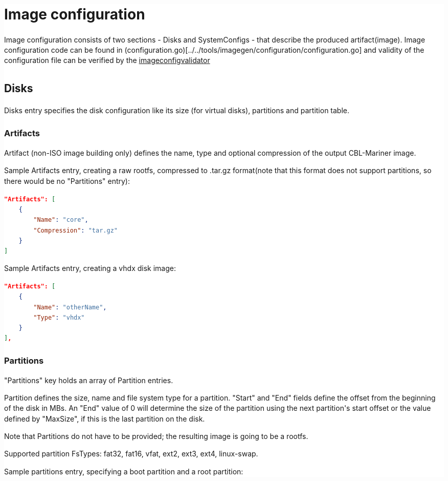 # Image configuration

Image configuration consists of two sections - Disks and SystemConfigs - that describe the produced artifact(image). Image configuration code can be found in (configuration.go)[../../tools/imagegen/configuration/configuration.go] and validity of the configuration file can be verified by the [imageconfigvalidator](../../tools/imageconfigvalidator/imageconfigvalidator.go)


## Disks
Disks entry specifies the disk configuration like its size (for virtual disks), partitions and partition table.

### Artifacts
Artifact (non-ISO image building only) defines the name, type and optional compression of the output CBL-Mariner image.

Sample Artifacts entry, creating a raw rootfs, compressed to .tar.gz format(note that this format does not support partitions, so there would be no "Partitions" entry):

``` json
"Artifacts": [
    {
        "Name": "core",
        "Compression": "tar.gz"
    }
]

```
Sample Artifacts entry, creating a vhdx disk image:

``` json
"Artifacts": [
    {
        "Name": "otherName",
        "Type": "vhdx"
    }
],
```

### Partitions
"Partitions" key holds an array of Partition entries.

Partition defines the size, name and file system type for a partition.
"Start" and "End" fields define the offset from the beginning of the disk in MBs.
An "End" value of 0 will determine the size of the partition using the next
partition's start offset or the value defined by "MaxSize", if this is the last
partition on the disk.

Note that Partitions do not have to be provided; the resulting image is going to be a rootfs.

Supported partition FsTypes: fat32, fat16, vfat, ext2, ext3, ext4, linux-swap.

Sample partitions entry, specifying a boot partition and a root partition:
